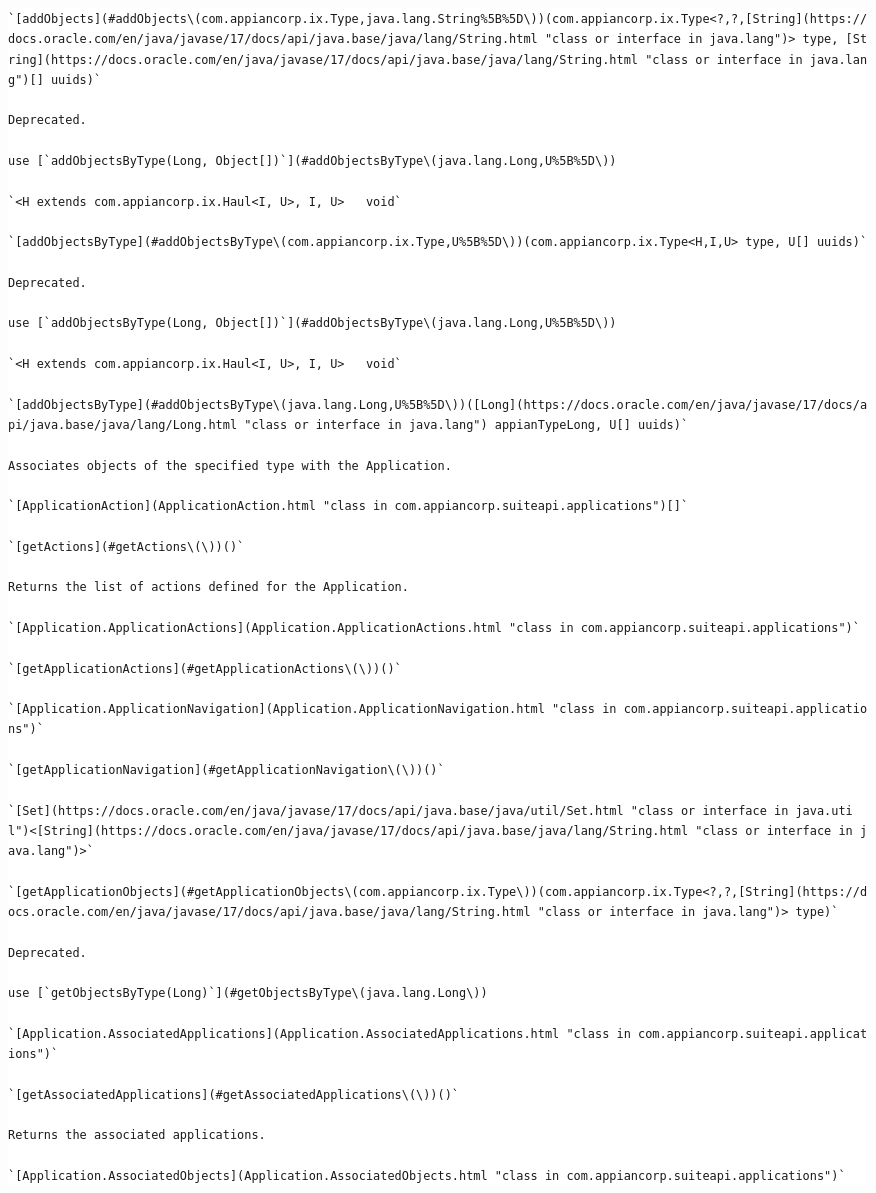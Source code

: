     `[addObjects](#addObjects\(com.appiancorp.ix.Type,java.lang.String%5B%5D\))(com.appiancorp.ix.Type<?,?,[String](https://docs.oracle.com/en/java/javase/17/docs/api/java.base/java/lang/String.html "class or interface in java.lang")> type, [String](https://docs.oracle.com/en/java/javase/17/docs/api/java.base/java/lang/String.html "class or interface in java.lang")[] uuids)`

    Deprecated.

    use [`addObjectsByType(Long, Object[])`](#addObjectsByType\(java.lang.Long,U%5B%5D\))

    `<H extends com.appiancorp.ix.Haul<I, U>, I, U>   void`

    `[addObjectsByType](#addObjectsByType\(com.appiancorp.ix.Type,U%5B%5D\))(com.appiancorp.ix.Type<H,I,U> type, U[] uuids)`

    Deprecated.

    use [`addObjectsByType(Long, Object[])`](#addObjectsByType\(java.lang.Long,U%5B%5D\))

    `<H extends com.appiancorp.ix.Haul<I, U>, I, U>   void`

    `[addObjectsByType](#addObjectsByType\(java.lang.Long,U%5B%5D\))([Long](https://docs.oracle.com/en/java/javase/17/docs/api/java.base/java/lang/Long.html "class or interface in java.lang") appianTypeLong, U[] uuids)`

    Associates objects of the specified type with the Application.

    `[ApplicationAction](ApplicationAction.html "class in com.appiancorp.suiteapi.applications")[]`

    `[getActions](#getActions\(\))()`

    Returns the list of actions defined for the Application.

    `[Application.ApplicationActions](Application.ApplicationActions.html "class in com.appiancorp.suiteapi.applications")`

    `[getApplicationActions](#getApplicationActions\(\))()`

    `[Application.ApplicationNavigation](Application.ApplicationNavigation.html "class in com.appiancorp.suiteapi.applications")`

    `[getApplicationNavigation](#getApplicationNavigation\(\))()`

    `[Set](https://docs.oracle.com/en/java/javase/17/docs/api/java.base/java/util/Set.html "class or interface in java.util")<[String](https://docs.oracle.com/en/java/javase/17/docs/api/java.base/java/lang/String.html "class or interface in java.lang")>`

    `[getApplicationObjects](#getApplicationObjects\(com.appiancorp.ix.Type\))(com.appiancorp.ix.Type<?,?,[String](https://docs.oracle.com/en/java/javase/17/docs/api/java.base/java/lang/String.html "class or interface in java.lang")> type)`

    Deprecated.

    use [`getObjectsByType(Long)`](#getObjectsByType\(java.lang.Long\))

    `[Application.AssociatedApplications](Application.AssociatedApplications.html "class in com.appiancorp.suiteapi.applications")`

    `[getAssociatedApplications](#getAssociatedApplications\(\))()`

    Returns the associated applications.

    `[Application.AssociatedObjects](Application.AssociatedObjects.html "class in com.appiancorp.suiteapi.applications")`
